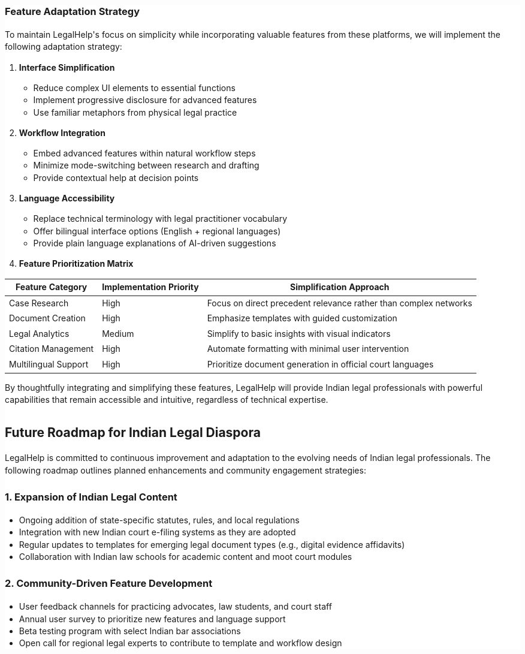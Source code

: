 ### Feature Adaptation Strategy

To maintain LegalHelp's focus on simplicity while incorporating valuable features from these platforms, we will implement the following adaptation strategy:

1. **Interface Simplification**
   - Reduce complex UI elements to essential functions
   - Implement progressive disclosure for advanced features
   - Use familiar metaphors from physical legal practice

2. **Workflow Integration**
   - Embed advanced features within natural workflow steps
   - Minimize mode-switching between research and drafting
   - Provide contextual help at decision points

3. **Language Accessibility**
   - Replace technical terminology with legal practitioner vocabulary
   - Offer bilingual interface options (English + regional languages)
   - Provide plain language explanations of AI-driven suggestions

4. **Feature Prioritization Matrix**

| Feature Category | Implementation Priority | Simplification Approach |
|------------------|-------------------------|-------------------------|
| Case Research    | High                    | Focus on direct precedent relevance rather than complex networks |
| Document Creation | High                   | Emphasize templates with guided customization |
| Legal Analytics  | Medium                  | Simplify to basic insights with visual indicators |
| Citation Management | High                 | Automate formatting with minimal user intervention |
| Multilingual Support | High                | Prioritize document generation in official court languages |

By thoughtfully integrating and simplifying these features, LegalHelp will provide Indian legal professionals with powerful capabilities that remain accessible and intuitive, regardless of technical expertise.

## Future Roadmap for Indian Legal Diaspora

LegalHelp is committed to continuous improvement and adaptation to the evolving needs of Indian legal professionals. The following roadmap outlines planned enhancements and community engagement strategies:

### 1. Expansion of Indian Legal Content
- Ongoing addition of state-specific statutes, rules, and local regulations
- Integration with new Indian court e-filing systems as they are adopted
- Regular updates to templates for emerging legal document types (e.g., digital evidence affidavits)
- Collaboration with Indian law schools for academic content and moot court modules

### 2. Community-Driven Feature Development
- User feedback channels for practicing advocates, law students, and court staff
- Annual user survey to prioritize new features and language support
- Beta testing program with select Indian bar associations
- Open call for regional legal experts to contribute to template and workflow design
